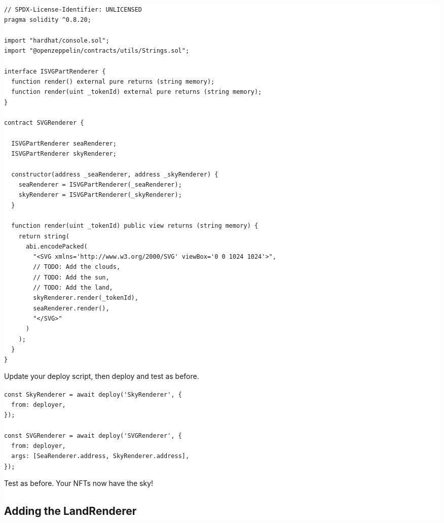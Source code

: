 ```solidity
// SPDX-License-Identifier: UNLICENSED
pragma solidity ^0.8.20;

import "hardhat/console.sol";
import "@openzeppelin/contracts/utils/Strings.sol";

interface ISVGPartRenderer {
  function render() external pure returns (string memory);
  function render(uint _tokenId) external pure returns (string memory);
}

contract SVGRenderer {

  ISVGPartRenderer seaRenderer;
  ISVGPartRenderer skyRenderer;

  constructor(address _seaRenderer, address _skyRenderer) {
    seaRenderer = ISVGPartRenderer(_seaRenderer);
    skyRenderer = ISVGPartRenderer(_skyRenderer);
  }

  function render(uint _tokenId) public view returns (string memory) {
    return string(
      abi.encodePacked(
        "<SVG xmlns='http://www.w3.org/2000/SVG' viewBox='0 0 1024 1024'>",
        // TODO: Add the clouds,
        // TODO: Add the sun,
        // TODO: Add the land,
        skyRenderer.render(_tokenId),
        seaRenderer.render(),
        "</SVG>"
      )
    );
  }
}
```

Update your deploy script, then deploy and test as before.

```tsx
const SkyRenderer = await deploy('SkyRenderer', {
  from: deployer,
});

const SVGRenderer = await deploy('SVGRenderer', {
  from: deployer,
  args: [SeaRenderer.address, SkyRenderer.address],
});
```

Test as before. Your NFTs now have the sky!

## Adding the LandRenderer


[Base Camp]: https://base.org.camp
[ERC-721 Tokens]: https://docs.base.org/base-camp/docs/erc-721-token/erc-721-standard-video
[IPFS]: https://ipfs.tech/
[Base64]: https://en.wikipedia.org/wiki/Base64
[Hardhat and Hardhat Deploy]: https://docs.base.org/base-camp/docs/hardhat-deploy/hardhat-deploy-sbs
[testnet version of Opensea]: https://testnets.opensea.io/
[sample project]: https://github.com/base-org/land-sea-and-sky
[Sample Art]: https://github.com/base-org/land-sea-and-sky/tree/master/Final_SVGs
[Basescan]: https://sepolia.basescan.org/